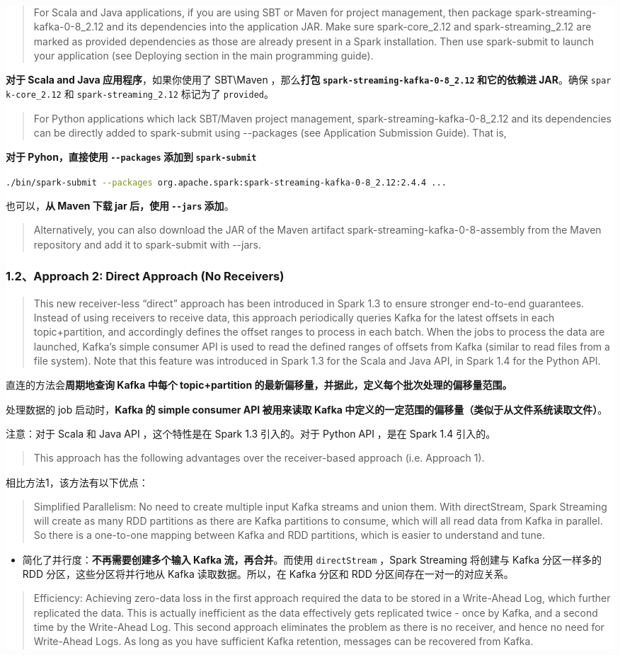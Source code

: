 > For Scala and Java applications, if you are using SBT or Maven for project management, then package spark-streaming-kafka-0-8_2.12 and its dependencies into the application JAR. Make sure spark-core_2.12 and spark-streaming_2.12 are marked as provided dependencies as those are already present in a Spark installation. Then use spark-submit to launch your application (see Deploying section in the main programming guide).

**对于 Scala and Java 应用程序**，如果你使用了 SBT\Maven ，那么**打包 `spark-streaming-kafka-0-8_2.12` 和它的依赖进 JAR**。确保 `spark-core_2.12` 和 `spark-streaming_2.12` 标记为了 `provided`。

> For Python applications which lack SBT/Maven project management, spark-streaming-kafka-0-8_2.12 and its dependencies can be directly added to spark-submit using --packages (see Application Submission Guide). That is,

**对于 Pyhon，直接使用 `--packages` 添加到 `spark-submit`**

```sh
./bin/spark-submit --packages org.apache.spark:spark-streaming-kafka-0-8_2.12:2.4.4 ...
```

也可以，**从 Maven 下载 jar 后，使用 `--jars` 添加**。

> Alternatively, you can also download the JAR of the Maven artifact spark-streaming-kafka-0-8-assembly from the Maven repository and add it to spark-submit with --jars.

### 1.2、Approach 2: Direct Approach (No Receivers)

> This new receiver-less “direct” approach has been introduced in Spark 1.3 to ensure stronger end-to-end guarantees. Instead of using receivers to receive data, this approach periodically queries Kafka for the latest offsets in each topic+partition, and accordingly defines the offset ranges to process in each batch. When the jobs to process the data are launched, Kafka’s simple consumer API is used to read the defined ranges of offsets from Kafka (similar to read files from a file system). Note that this feature was introduced in Spark 1.3 for the Scala and Java API, in Spark 1.4 for the Python API.

直连的方法会**周期地查询 Kafka 中每个 topic+partition 的最新偏移量，并据此，定义每个批次处理的偏移量范围。**

处理数据的 job 启动时，**Kafka 的 simple consumer API 被用来读取 Kafka 中定义的一定范围的偏移量（类似于从文件系统读取文件）**。

注意：对于 Scala 和 Java API ，这个特性是在 Spark 1.3 引入的。对于 Python API ，是在 Spark 1.4 引入的。

> This approach has the following advantages over the receiver-based approach (i.e. Approach 1).

相比方法1，该方法有以下优点：

> Simplified Parallelism: No need to create multiple input Kafka streams and union them. With directStream, Spark Streaming will create as many RDD partitions as there are Kafka partitions to consume, which will all read data from Kafka in parallel. So there is a one-to-one mapping between Kafka and RDD partitions, which is easier to understand and tune.

- 简化了并行度：**不再需要创建多个输入 Kafka 流，再合并**。而使用 `directStream` ，Spark Streaming 将创建与 Kafka 分区一样多的 RDD 分区，这些分区将并行地从 Kafka 读取数据。所以，在 Kafka 分区和 RDD 分区间存在一对一的对应关系。

> Efficiency: Achieving zero-data loss in the first approach required the data to be stored in a Write-Ahead Log, which further replicated the data. This is actually inefficient as the data effectively gets replicated twice - once by Kafka, and a second time by the Write-Ahead Log. This second approach eliminates the problem as there is no receiver, and hence no need for Write-Ahead Logs. As long as you have sufficient Kafka retention, messages can be recovered from Kafka.
